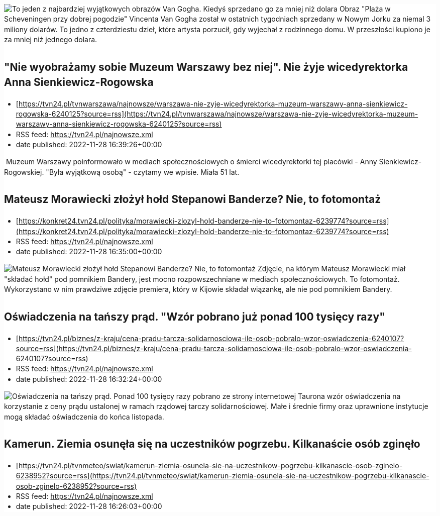 <img alt="To jeden z najbardziej wyjątkowych obrazów Van Gogha. Kiedyś sprzedano go za mniej niż dolara" src="https://tvn24.pl/najnowsze/cdn-zdjecie-x4dg90-plaza-w-scheveningen-przy-dobrej-pogodzie-vincent-van-gogh-6238059/alternates/LANDSCAPE_1280" />
    Obraz "Plaża w Scheveningen przy dobrej pogodzie" Vincenta Van Gogha został w ostatnich tygodniach sprzedany w Nowym Jorku za niemal 3 miliony dolarów. To jedno z czterdziestu dzieł, które artysta porzucił, gdy wyjechał z rodzinnego domu. W przeszłości kupiono je za mniej niż jednego dolara.

## "Nie wyobrażamy sobie Muzeum Warszawy bez niej". Nie żyje wicedyrektorka Anna Sienkiewicz-Rogowska
 - [https://tvn24.pl/tvnwarszawa/najnowsze/warszawa-nie-zyje-wicedyrektorka-muzeum-warszawy-anna-sienkiewicz-rogowska-6240125?source=rss](https://tvn24.pl/tvnwarszawa/najnowsze/warszawa-nie-zyje-wicedyrektorka-muzeum-warszawy-anna-sienkiewicz-rogowska-6240125?source=rss)
 - RSS feed: https://tvn24.pl/najnowsze.xml
 - date published: 2022-11-28 16:39:26+00:00

<img alt="" src="https://tvn24.pl/najnowsze/cdn-zdjecie-xt4mlp-anna-sienkiewicz-rogowska-nie-zyje-6240137/alternates/LANDSCAPE_1280" />
    Muzeum Warszawy poinformowało w mediach społecznościowych o śmierci wicedyrektorki tej placówki - Anny Sienkiewicz-Rogowskiej. "Była wyjątkową osobą" - czytamy we wpisie. Miała 51 lat.

## Mateusz Morawiecki złożył hołd Stepanowi Banderze? Nie, to fotomontaż
 - [https://konkret24.tvn24.pl/polityka/morawiecki-zlozyl-hold-banderze-nie-to-fotomontaz-6239774?source=rss](https://konkret24.tvn24.pl/polityka/morawiecki-zlozyl-hold-banderze-nie-to-fotomontaz-6239774?source=rss)
 - RSS feed: https://tvn24.pl/najnowsze.xml
 - date published: 2022-11-28 16:35:00+00:00

<img alt="Mateusz Morawiecki złożył hołd Stepanowi Banderze? Nie, to fotomontaż" src="https://konkret24.tvn24.pl/najnowsze/cdn-zdjecie-a1xaqm-morawiecki-zlozyl-hold-stepanowi-banderze-nie-to-fotomontaz-6239969/alternates/LANDSCAPE_1280" />
    Zdjęcie, na którym Mateusz Morawiecki miał "składać hołd" pod pomnikiem Bandery, jest mocno rozpowszechniane w mediach społecznościowych. To fotomontaż. Wykorzystano w nim prawdziwe zdjęcie premiera, który w Kijowie składał wiązankę, ale nie pod pomnikiem Bandery.

## Oświadczenia na tańszy prąd. "Wzór pobrano już ponad 100 tysięcy razy"
 - [https://tvn24.pl/biznes/z-kraju/cena-pradu-tarcza-solidarnosciowa-ile-osob-pobralo-wzor-oswiadczenia-6240107?source=rss](https://tvn24.pl/biznes/z-kraju/cena-pradu-tarcza-solidarnosciowa-ile-osob-pobralo-wzor-oswiadczenia-6240107?source=rss)
 - RSS feed: https://tvn24.pl/najnowsze.xml
 - date published: 2022-11-28 16:32:24+00:00

<img alt="Oświadczenia na tańszy prąd. " src="https://tvn24.pl/najnowsze/cdn-zdjecied41d8cd98f00b204e9800998ecf8427e-poland-s-energy-regulator-ure-has-approved-requests-by-power-companies-to-hike-bills-by-around-10-5-13-per-month-in-2020-5018715/alternates/LANDSCAPE_1280" />
    Ponad 100 tysięcy razy pobrano ze strony internetowej Taurona wzór oświadczenia na korzystanie z ceny prądu ustalonej w ramach rządowej tarczy solidarnościowej. Małe i średnie firmy oraz uprawnione instytucje mogą składać oświadczenia do końca listopada.

## Kamerun. Ziemia osunęła się na uczestników pogrzebu. Kilkanaście osób zginęło
 - [https://tvn24.pl/tvnmeteo/swiat/kamerun-ziemia-osunela-sie-na-uczestnikow-pogrzebu-kilkanascie-osob-zginelo-6238952?source=rss](https://tvn24.pl/tvnmeteo/swiat/kamerun-ziemia-osunela-sie-na-uczestnikow-pogrzebu-kilkanascie-osob-zginelo-6238952?source=rss)
 - RSS feed: https://tvn24.pl/najnowsze.xml
 - date published: 2022-11-28 16:26:03+00:00
